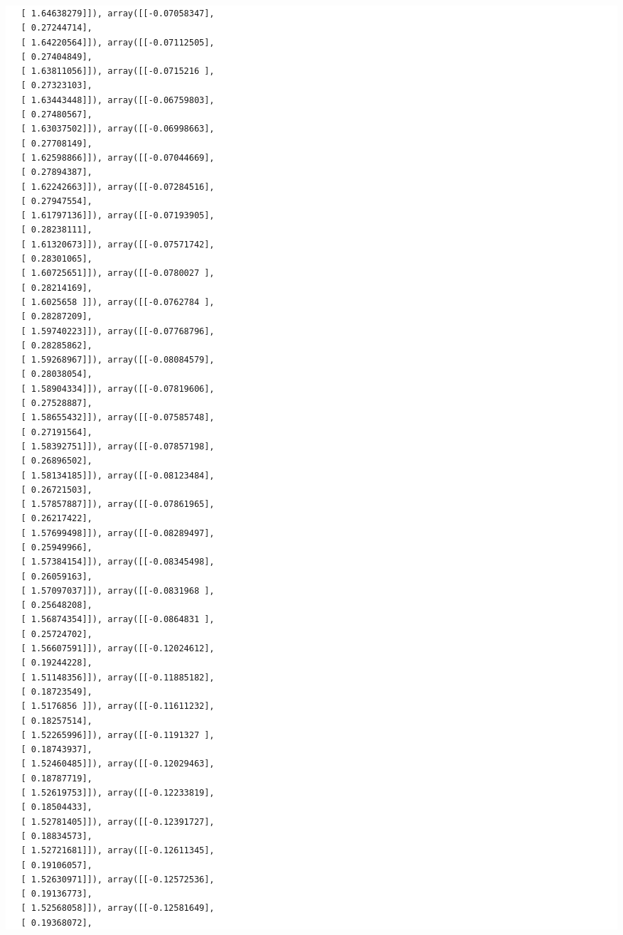        [ 1.64638279]]), array([[-0.07058347],
       [ 0.27244714],
       [ 1.64220564]]), array([[-0.07112505],
       [ 0.27404849],
       [ 1.63811056]]), array([[-0.0715216 ],
       [ 0.27323103],
       [ 1.63443448]]), array([[-0.06759803],
       [ 0.27480567],
       [ 1.63037502]]), array([[-0.06998663],
       [ 0.27708149],
       [ 1.62598866]]), array([[-0.07044669],
       [ 0.27894387],
       [ 1.62242663]]), array([[-0.07284516],
       [ 0.27947554],
       [ 1.61797136]]), array([[-0.07193905],
       [ 0.28238111],
       [ 1.61320673]]), array([[-0.07571742],
       [ 0.28301065],
       [ 1.60725651]]), array([[-0.0780027 ],
       [ 0.28214169],
       [ 1.6025658 ]]), array([[-0.0762784 ],
       [ 0.28287209],
       [ 1.59740223]]), array([[-0.07768796],
       [ 0.28285862],
       [ 1.59268967]]), array([[-0.08084579],
       [ 0.28038054],
       [ 1.58904334]]), array([[-0.07819606],
       [ 0.27528887],
       [ 1.58655432]]), array([[-0.07585748],
       [ 0.27191564],
       [ 1.58392751]]), array([[-0.07857198],
       [ 0.26896502],
       [ 1.58134185]]), array([[-0.08123484],
       [ 0.26721503],
       [ 1.57857887]]), array([[-0.07861965],
       [ 0.26217422],
       [ 1.57699498]]), array([[-0.08289497],
       [ 0.25949966],
       [ 1.57384154]]), array([[-0.08345498],
       [ 0.26059163],
       [ 1.57097037]]), array([[-0.0831968 ],
       [ 0.25648208],
       [ 1.56874354]]), array([[-0.0864831 ],
       [ 0.25724702],
       [ 1.56607591]]), array([[-0.12024612],
       [ 0.19244228],
       [ 1.51148356]]), array([[-0.11885182],
       [ 0.18723549],
       [ 1.5176856 ]]), array([[-0.11611232],
       [ 0.18257514],
       [ 1.52265996]]), array([[-0.1191327 ],
       [ 0.18743937],
       [ 1.52460485]]), array([[-0.12029463],
       [ 0.18787719],
       [ 1.52619753]]), array([[-0.12233819],
       [ 0.18504433],
       [ 1.52781405]]), array([[-0.12391727],
       [ 0.18834573],
       [ 1.52721681]]), array([[-0.12611345],
       [ 0.19106057],
       [ 1.52630971]]), array([[-0.12572536],
       [ 0.19136773],
       [ 1.52568058]]), array([[-0.12581649],
       [ 0.19368072],